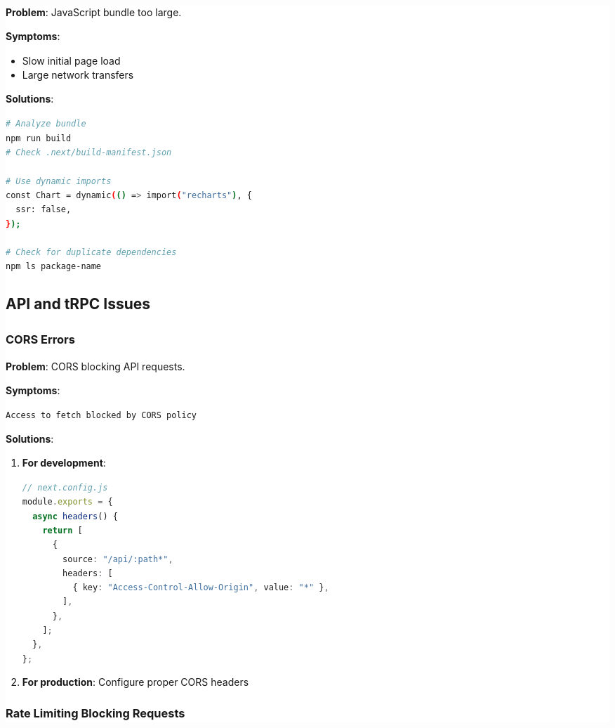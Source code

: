 **Problem**: JavaScript bundle too large.

**Symptoms**:
- Slow initial page load
- Large network transfers

**Solutions**:

```bash
# Analyze bundle
npm run build
# Check .next/build-manifest.json

# Use dynamic imports
const Chart = dynamic(() => import("recharts"), {
  ssr: false,
});

# Check for duplicate dependencies
npm ls package-name
```

## API and tRPC Issues

### CORS Errors

**Problem**: CORS blocking API requests.

**Symptoms**:
```
Access to fetch blocked by CORS policy
```

**Solutions**:

1. **For development**:
   ```typescript
   // next.config.js
   module.exports = {
     async headers() {
       return [
         {
           source: "/api/:path*",
           headers: [
             { key: "Access-Control-Allow-Origin", value: "*" },
           ],
         },
       ];
     },
   };
   ```

2. **For production**: Configure proper CORS headers

### Rate Limiting Blocking Requests
